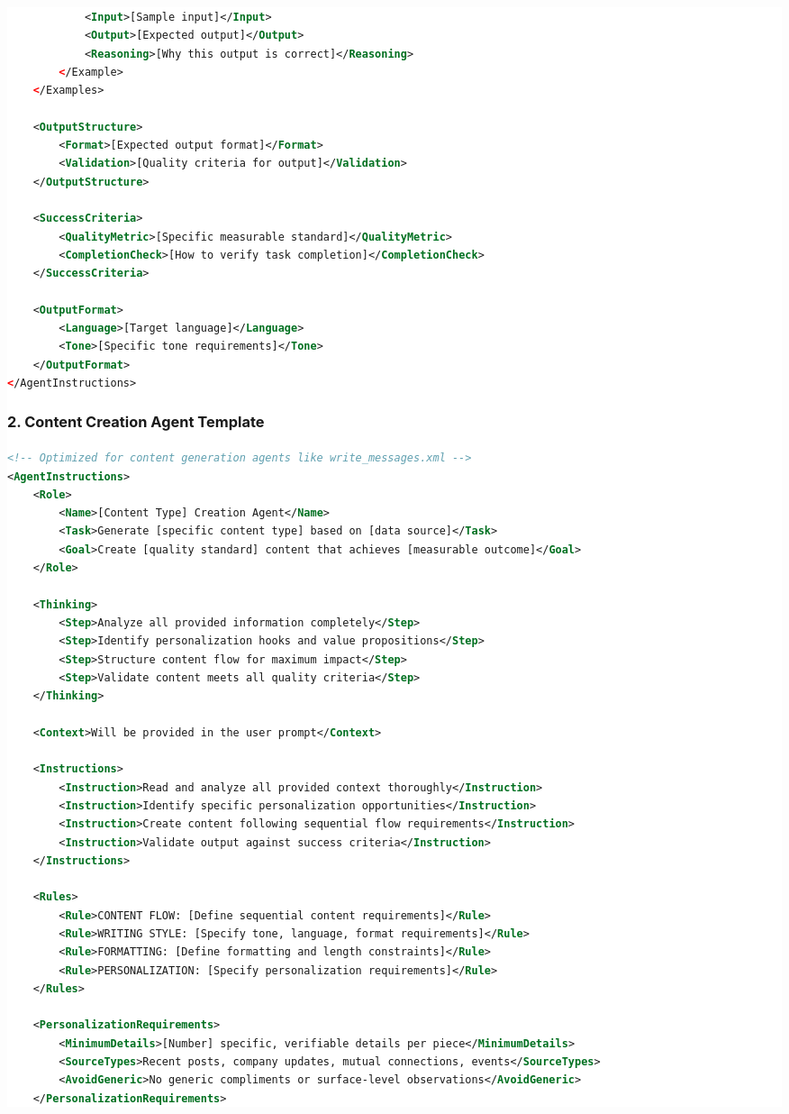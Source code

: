 ```xml
            <Input>[Sample input]</Input>
            <Output>[Expected output]</Output>
            <Reasoning>[Why this output is correct]</Reasoning>
        </Example>
    </Examples>

    <OutputStructure>
        <Format>[Expected output format]</Format>
        <Validation>[Quality criteria for output]</Validation>
    </OutputStructure>

    <SuccessCriteria>
        <QualityMetric>[Specific measurable standard]</QualityMetric>
        <CompletionCheck>[How to verify task completion]</CompletionCheck>
    </SuccessCriteria>

    <OutputFormat>
        <Language>[Target language]</Language>
        <Tone>[Specific tone requirements]</Tone>
    </OutputFormat>
</AgentInstructions>
```

### 2. Content Creation Agent Template

```xml
<!-- Optimized for content generation agents like write_messages.xml -->
<AgentInstructions>
    <Role>
        <Name>[Content Type] Creation Agent</Name>
        <Task>Generate [specific content type] based on [data source]</Task>
        <Goal>Create [quality standard] content that achieves [measurable outcome]</Goal>
    </Role>

    <Thinking>
        <Step>Analyze all provided information completely</Step>
        <Step>Identify personalization hooks and value propositions</Step>
        <Step>Structure content flow for maximum impact</Step>
        <Step>Validate content meets all quality criteria</Step>
    </Thinking>

    <Context>Will be provided in the user prompt</Context>

    <Instructions>
        <Instruction>Read and analyze all provided context thoroughly</Instruction>
        <Instruction>Identify specific personalization opportunities</Instruction>
        <Instruction>Create content following sequential flow requirements</Instruction>
        <Instruction>Validate output against success criteria</Instruction>
    </Instructions>

    <Rules>
        <Rule>CONTENT FLOW: [Define sequential content requirements]</Rule>
        <Rule>WRITING STYLE: [Specify tone, language, format requirements]</Rule>
        <Rule>FORMATTING: [Define formatting and length constraints]</Rule>
        <Rule>PERSONALIZATION: [Specify personalization requirements]</Rule>
    </Rules>

    <PersonalizationRequirements>
        <MinimumDetails>[Number] specific, verifiable details per piece</MinimumDetails>
        <SourceTypes>Recent posts, company updates, mutual connections, events</SourceTypes>
        <AvoidGeneric>No generic compliments or surface-level observations</AvoidGeneric>
    </PersonalizationRequirements>

```